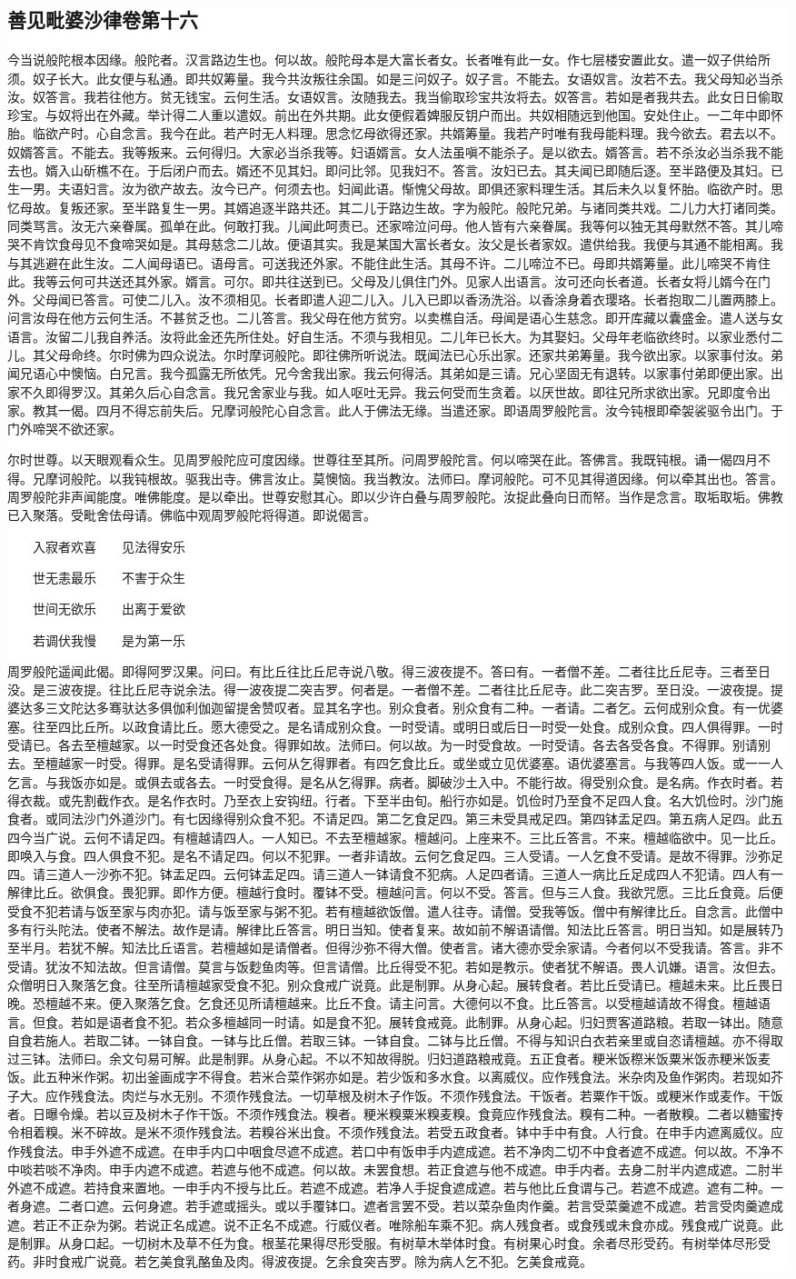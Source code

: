 ## 善见毗婆沙律卷第十六

今当说般陀根本因缘。般陀者。汉言路边生也。何以故。般陀母本是大富长者女。长者唯有此一女。作七层楼安置此女。遣一奴子供给所须。奴子长大。此女便与私通。即共奴筹量。我今共汝叛往余国。如是三问奴子。奴子言。不能去。女语奴言。汝若不去。我父母知必当杀汝。奴答言。我若往他方。贫无钱宝。云何生活。女语奴言。汝随我去。我当偷取珍宝共汝将去。奴答言。若如是者我共去。此女日日偷取珍宝。与奴将出在外藏。举计得二人重以遣奴。前出在外共期。此女便假着婢服反钥户而出。共奴相随远到他国。安处住止。一二年中即怀胎。临欲产时。心自念言。我今在此。若产时无人料理。思念忆母欲得还家。共婿筹量。我若产时唯有我母能料理。我今欲去。君去以不。奴婿答言。不能去。我等叛来。云何得归。大家必当杀我等。妇语婿言。女人法虽嗔不能杀子。是以欲去。婿答言。若不杀汝必当杀我不能去也。婿入山斫樵不在。于后闭户而去。婿还不见其妇。即问比邻。见我妇不。答言。汝妇已去。其夫闻已即随后逐。至半路便及其妇。已生一男。夫语妇言。汝为欲产故去。汝今已产。何须去也。妇闻此语。惭愧父母故。即俱还家料理生活。其后未久以复怀胎。临欲产时。思忆母故。复叛还家。至半路复生一男。其婿追逐半路共还。其二儿于路边生故。字为般陀。般陀兄弟。与诸同类共戏。二儿力大打诸同类。同类骂言。汝无六亲眷属。孤单在此。何敢打我。儿闻此呵责已。还家啼泣问母。他人皆有六亲眷属。我等何以独无其母默然不答。其儿啼哭不肯饮食母见不食啼哭如是。其母慈念二儿故。便语其实。我是某国大富长者女。汝父是长者家奴。遣供给我。我便与其通不能相离。我与其逃避在此生汝。二人闻母语已。语母言。可送我还外家。不能住此生活。其母不许。二儿啼泣不已。母即共婿筹量。此儿啼哭不肯住此。我等云何可共送还其外家。婿言。可尔。即共往送到已。父母及儿俱住门外。见家人出语言。汝可还向长者道。长者女将儿婿今在门外。父母闻已答言。可使二儿入。汝不须相见。长者即遣人迎二儿入。儿入已即以香汤洗浴。以香涂身着衣璎珞。长者抱取二儿置两膝上。问言汝母在他方云何生活。不甚贫乏也。二儿答言。我父母在他方贫穷。以卖樵自活。母闻是语心生慈念。即开库藏以囊盛金。遣人送与女语言。汝留二儿我自养活。汝将此金还先所住处。好自生活。不须与我相见。二儿年已长大。为其娶妇。父母年老临欲终时。以家业悉付二儿。其父母命终。尔时佛为四众说法。尔时摩诃般陀。即往佛所听说法。既闻法已心乐出家。还家共弟筹量。我今欲出家。以家事付汝。弟闻兄语心中懊恼。白兄言。我今孤露无所依凭。兄今舍我出家。我云何得活。其弟如是三请。兄心坚固无有退转。以家事付弟即便出家。出家不久即得罗汉。其弟久后心自念言。我兄舍家业与我。如人呕吐无异。我云何受而生贪着。以厌世故。即往兄所求欲出家。兄即度令出家。教其一偈。四月不得忘前失后。兄摩诃般陀心自念言。此人于佛法无缘。当遣还家。即语周罗般陀言。汝今钝根即牵袈裟驱令出门。于门外啼哭不欲还家。

尔时世尊。以天眼观看众生。见周罗般陀应可度因缘。世尊往至其所。问周罗般陀言。何以啼哭在此。答佛言。我既钝根。诵一偈四月不得。兄摩诃般陀。以我钝根故。驱我出寺。佛言汝止。莫懊恼。我当教汝。法师曰。摩诃般陀。可不见其得道因缘。何以牵其出也。答言。周罗般陀非声闻能度。唯佛能度。是以牵出。世尊安慰其心。即以少许白叠与周罗般陀。汝捉此叠向日而帑。当作是念言。取垢取垢。佛教已入聚落。受毗舍佉母请。佛临中观周罗般陀将得道。即说偈言。

&emsp;&emsp;入寂者欢喜&emsp;&emsp;见法得安乐

&emsp;&emsp;世无恚最乐&emsp;&emsp;不害于众生

&emsp;&emsp;世间无欲乐&emsp;&emsp;出离于爱欲

&emsp;&emsp;若调伏我慢&emsp;&emsp;是为第一乐

周罗般陀遥闻此偈。即得阿罗汉果。问曰。有比丘往比丘尼寺说八敬。得三波夜提不。答曰有。一者僧不差。二者往比丘尼寺。三者至日没。是三波夜提。往比丘尼寺说余法。得一波夜提二突吉罗。何者是。一者僧不差。二者往比丘尼寺。此二突吉罗。至日没。一波夜提。提婆达多三文陀达多骞驮达多俱伽利伽迦留提舍赞叹者。显其名字也。别众食者。别众食有二种。一者请。二者乞。云何成别众食。有一优婆塞。往至四比丘所。以政食请比丘。愿大德受之。是名请成别众食。一时受请。或明日或后日一时受一处食。成别众食。四人俱得罪。一时受请已。各去至檀越家。以一时受食还各处食。得罪如故。法师曰。何以故。为一时受食故。一时受请。各去各受各食。不得罪。别请别去。至檀越家一时受。得罪。是名受请得罪。云何从乞得罪者。有四乞食比丘。或坐或立见优婆塞。语优婆塞言。与我等四人饭。或一一人乞言。与我饭亦如是。或俱去或各去。一时受食得。是名从乞得罪。病者。脚破沙土入中。不能行故。得受别众食。是名病。作衣时者。若得衣裁。或先割截作衣。是名作衣时。乃至衣上安钩纽。行者。下至半由旬。船行亦如是。饥俭时乃至食不足四人食。名大饥俭时。沙门施食者。或同法沙门外道沙门。有七因缘得别众食不犯。不请足四。第二乞食足四。第三未受具戒足四。第四钵盂足四。第五病人足四。此五四今当广说。云何不请足四。有檀越请四人。一人知已。不去至檀越家。檀越问。上座来不。三比丘答言。不来。檀越临欲中。见一比丘。即唤入与食。四人俱食不犯。是名不请足四。何以不犯罪。一者非请故。云何乞食足四。三人受请。一人乞食不受请。是故不得罪。沙弥足四。请三道人一沙弥不犯。钵盂足四。云何钵盂足四。请三道人一钵请食不犯病。人足四者请。三道人一病比丘足成四人不犯请。四人有一解律比丘。欲俱食。畏犯罪。即作方便。檀越行食时。覆钵不受。檀越问言。何以不受。答言。但与三人食。我欲咒愿。三比丘食竟。后便受食不犯若请与饭至家与肉亦犯。请与饭至家与粥不犯。若有檀越欲饭僧。遣人往寺。请僧。受我等饭。僧中有解律比丘。自念言。此僧中多有行头陀法。使者不解法。故作是请。解律比丘答言。明日当知。使者复来。故如前不解语请僧。知法比丘答言。明日当知。如是展转乃至半月。若犹不解。知法比丘语言。若檀越如是请僧者。但得沙弥不得大僧。使者言。诸大德亦受余家请。今者何以不受我请。答言。非不受请。犹汝不知法故。但言请僧。莫言与饭麨鱼肉等。但言请僧。比丘得受不犯。若如是教示。使者犹不解语。畏人讥嫌。语言。汝但去。众僧明日入聚落乞食。往至所请檀越家受食不犯。别众食戒广说竟。此是制罪。从身心起。展转食者。若比丘受请已。檀越未来。比丘畏日晚。恐檀越不来。便入聚落乞食。乞食还见所请檀越来。比丘不食。请主问言。大德何以不食。比丘答言。以受檀越请故不得食。檀越语言。但食。若如是语者食不犯。若众多檀越同一时请。如是食不犯。展转食戒竟。此制罪。从身心起。归妇贾客道路粮。若取一钵出。随意自食若施人。若取二钵。一钵自食。一钵与比丘僧。若取三钵。一钵自食。二钵与比丘僧。不得与知识白衣若亲里或自恣请檀越。亦不得取过三钵。法师曰。余文句易可解。此是制罪。从身心起。不以不知故得脱。归妇道路粮戒竟。五正食者。粳米饭穄米饭粟米饭赤粳米饭麦饭。此五种米作粥。初出釜画成字不得食。若米合菜作粥亦如是。若少饭和多水食。以离威仪。应作残食法。米杂肉及鱼作粥肉。若现如芥子大。应作残食法。肉烂与水无别。不须作残食法。一切草根及树木子作饭。不须作残食法。干饭者。若粟作干饭。或粳米作或麦作。干饭者。日曝令燥。若以豆及树木子作干饭。不须作残食法。糗者。粳米糗粟米糗麦糗。食竟应作残食法。糗有二种。一者散糗。二者以糖蜜抟令相着糗。米不碎故。是米不须作残食法。若糗谷米出食。不须作残食法。若受五政食者。钵中手中有食。人行食。在申手内遮离威仪。应作残食法。申手外遮不成遮。在申手内口中咽食尽遮不成遮。若口中有饭申手内遮成遮。若不净肉二切不中食者遮不成遮。何以故。不净不中啖若啖不净肉。申手内遮不成遮。若遮与他不成遮。何以故。未罢食想。若正食遮与他不成遮。申手内者。去身二肘半内遮成遮。二肘半外遮不成遮。若持食来置地。一申手内不授与比丘。若遮不成遮。若净人手捉食遮成遮。若与他比丘食谓与己。若遮不成遮。遮有二种。一者身遮。二者口遮。云何身遮。若手遮或摇头。或以手覆钵口。遮者言罢不受。若以菜杂鱼肉作羹。若言受菜羹遮不成遮。若言受肉羹遮成遮。若正不正杂为粥。若说正名成遮。说不正名不成遮。行威仪者。唯除船车乘不犯。病人残食者。或食残或未食亦成。残食戒广说竟。此是制罪。从身口起。一切树木及草不任为食。根茎花果得尽形受服。有树草木举体时食。有树果心时食。余者尽形受药。有树举体尽形受药。非时食戒广说竟。若乞美食乳酪鱼及肉。得波夜提。乞余食突吉罗。除为病人乞不犯。乞美食戒竟。
